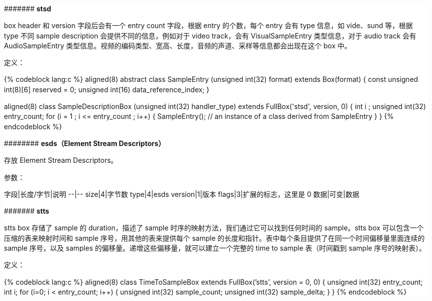 ####### **stsd**

box header 和 version 字段后会有一个 entry count 字段，根据 entry 的个数，每个 entry 会有 type 信息，如 vide、sund 等，根据 type 不同 sample description 会提供不同的信息，例如对于 video track，会有 VisualSampleEntry 类型信息，对于 audio track 会有 AudioSampleEntry 类型信息。视频的编码类型、宽高、长度，音频的声道、采样等信息都会出现在这个 box 中。

定义：

{% codeblock lang:c %}
aligned(8) abstract class SampleEntry (unsigned int(32) format) extends Box(format)
{
    const unsigned int(8)[6] reserved = 0;
    unsigned int(16) data_reference_index;
}

aligned(8) class SampleDescriptionBox (unsigned int(32) handler_type) extends FullBox('stsd', version, 0)
{
    int i ;
    unsigned int(32) entry_count;
    for (i = 1 ; i <= entry_count ; i++)
    {
        SampleEntry(); // an instance of a class derived from SampleEntry
    }
}
{% endcodeblock %}

######## **esds（Element Stream Descriptors）**

存放 Element Stream Descriptors。

参数：

字段|长度/字节|说明
--|--
size|4|字节数
type|4|esds
version|1|版本
flags|3|扩展的标志，这里是 0
数据|可变|数据

####### **stts**

stts box 存储了 sample 的 duration，描述了 sample 时序的映射方法，我们通过它可以找到任何时间的 sample。stts box 可以包含一个压缩的表来映射时间和 sample 序号，用其他的表来提供每个 sample 的长度和指针。表中每个条目提供了在同一个时间偏移量里面连续的 sample 序号，以及 samples 的偏移量。递增这些偏移量，就可以建立一个完整的 time to sample 表（时间戳到 sample 序号的映射表）。

定义：

{% codeblock lang:c %}
aligned(8) class TimeToSampleBox extends FullBox(’stts’, version = 0, 0) 
{
    unsigned int(32) entry_count;
    int i;
    for (i=0; i < entry_count; i++) 
    {
        unsigned int(32) sample_count;
        unsigned int(32) sample_delta;
    }
}
{% endcodeblock %}
